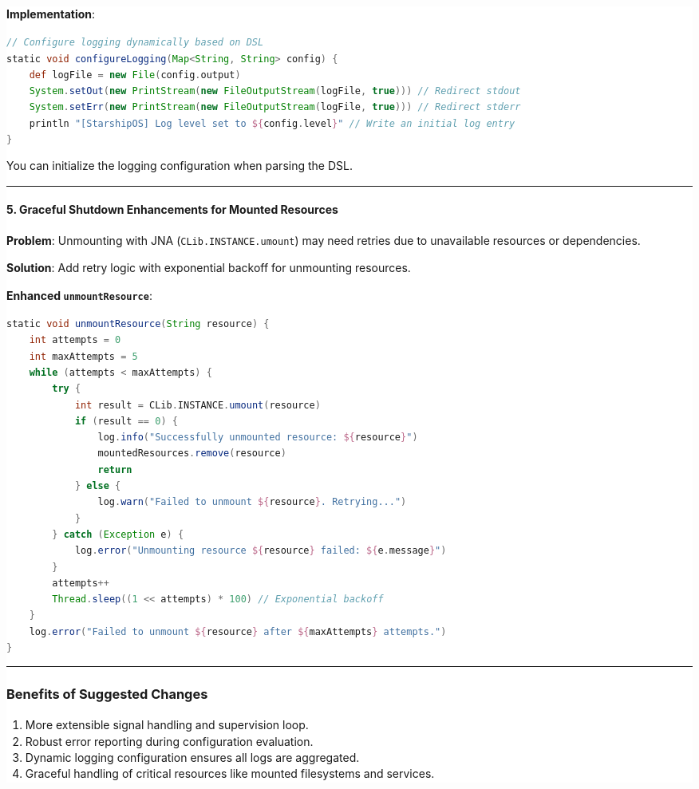 **Implementation**:
```groovy
// Configure logging dynamically based on DSL
static void configureLogging(Map<String, String> config) {
    def logFile = new File(config.output)
    System.setOut(new PrintStream(new FileOutputStream(logFile, true))) // Redirect stdout
    System.setErr(new PrintStream(new FileOutputStream(logFile, true))) // Redirect stderr
    println "[StarshipOS] Log level set to ${config.level}" // Write an initial log entry
}
```

You can initialize the logging configuration when parsing the DSL.

---

#### 5. Graceful Shutdown Enhancements for Mounted Resources
**Problem**:
Unmounting with JNA (`CLib.INSTANCE.umount`) may need retries due to unavailable resources or dependencies.

**Solution**:
Add retry logic with exponential backoff for unmounting resources.

**Enhanced `unmountResource`**:
```groovy
static void unmountResource(String resource) {
    int attempts = 0
    int maxAttempts = 5
    while (attempts < maxAttempts) {
        try {
            int result = CLib.INSTANCE.umount(resource)
            if (result == 0) {
                log.info("Successfully unmounted resource: ${resource}")
                mountedResources.remove(resource)
                return
            } else {
                log.warn("Failed to unmount ${resource}. Retrying...")
            }
        } catch (Exception e) {
            log.error("Unmounting resource ${resource} failed: ${e.message}")
        }
        attempts++
        Thread.sleep((1 << attempts) * 100) // Exponential backoff
    }
    log.error("Failed to unmount ${resource} after ${maxAttempts} attempts.")
}
```

---

### **Benefits of Suggested Changes**
1. More extensible signal handling and supervision loop.
2. Robust error reporting during configuration evaluation.
3. Dynamic logging configuration ensures all logs are aggregated.
4. Graceful handling of critical resources like mounted filesystems and services.
